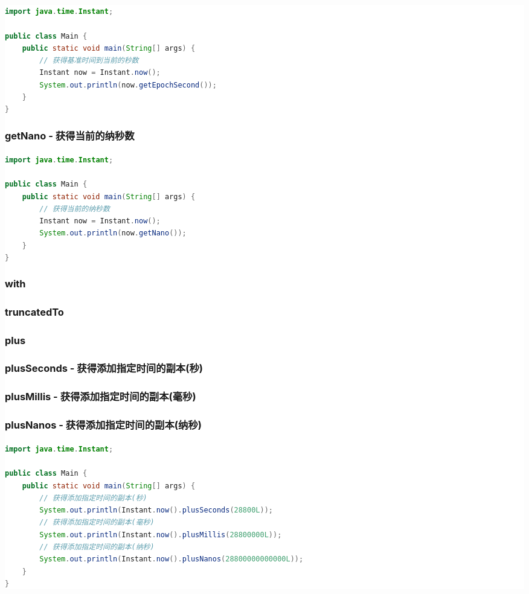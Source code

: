 ```java
import java.time.Instant;

public class Main {
    public static void main(String[] args) {
        // 获得基准时间到当前的秒数
        Instant now = Instant.now();
        System.out.println(now.getEpochSecond());
    }
}
```

### getNano - 获得当前的纳秒数

```java
import java.time.Instant;

public class Main {
    public static void main(String[] args) {
        // 获得当前的纳秒数
        Instant now = Instant.now();
        System.out.println(now.getNano());
    }
}
```

### with

```java
```

### truncatedTo

```java
```

### plus

```java
```

### plusSeconds - 获得添加指定时间的副本(秒)

### plusMillis - 获得添加指定时间的副本(毫秒)

### plusNanos - 获得添加指定时间的副本(纳秒)

```java
import java.time.Instant;

public class Main {
    public static void main(String[] args) {
        // 获得添加指定时间的副本(秒)
        System.out.println(Instant.now().plusSeconds(28800L));
        // 获得添加指定时间的副本(毫秒)
        System.out.println(Instant.now().plusMillis(28800000L));
        // 获得添加指定时间的副本(纳秒)
        System.out.println(Instant.now().plusNanos(28800000000000L));
    }
}
```
